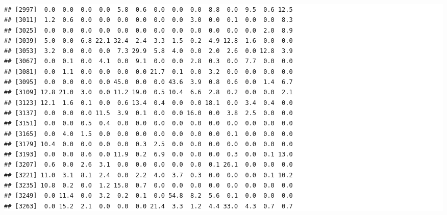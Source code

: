     ## [2997]  0.0  0.0  0.0  0.0  5.8  0.6  0.0  0.0  0.0  8.8  0.0  9.5  0.6 12.5
    ## [3011]  1.2  0.6  0.0  0.0  0.0  0.0  0.0  0.0  3.0  0.0  0.1  0.0  0.0  8.3
    ## [3025]  0.0  0.0  0.0  0.0  0.0  0.0  0.0  0.0  0.0  0.0  0.0  0.0  2.0  8.9
    ## [3039]  5.0  0.0  6.8 22.1 32.4  2.4  3.3  1.5  0.2  4.9 12.8  1.6  0.0  0.0
    ## [3053]  3.2  0.0  0.0  0.0  7.3 29.9  5.8  4.0  0.0  2.0  2.6  0.0 12.8  3.9
    ## [3067]  0.0  0.1  0.0  4.1  0.0  9.1  0.0  0.0  2.8  0.3  0.0  7.7  0.0  0.0
    ## [3081]  0.0  1.1  0.0  0.0  0.0  0.0 21.7  0.1  0.0  3.2  0.0  0.0  0.0  0.0
    ## [3095]  0.0  0.0  0.0  0.0 45.0  0.0  0.0 43.6  3.9  0.8  0.6  0.0  1.4  6.7
    ## [3109] 12.8 21.0  3.0  0.0 11.2 19.0  0.5 10.4  6.6  2.8  0.2  0.0  0.0  2.1
    ## [3123] 12.1  1.6  0.1  0.0  0.6 13.4  0.4  0.0  0.0 18.1  0.0  3.4  0.4  0.0
    ## [3137]  0.0  0.0  0.0 11.5  3.9  0.1  0.0  0.0 16.0  0.0  3.8  2.5  0.0  0.0
    ## [3151]  0.0  0.0  0.5  0.4  0.0  0.0  0.0  0.0  0.0  0.0  0.0  0.0  0.0  0.0
    ## [3165]  0.0  4.0  1.5  0.0  0.0  0.0  0.0  0.0  0.0  0.0  0.1  0.0  0.0  0.0
    ## [3179] 10.4  0.0  0.0  0.0  0.0  0.3  2.5  0.0  0.0  0.0  0.0  0.0  0.0  0.0
    ## [3193]  0.0  0.0  8.6  0.0 11.9  0.2  6.9  0.0  0.0  0.0  0.3  0.0  0.1 13.0
    ## [3207]  0.6  0.0  2.6  3.1  0.0  0.0  0.0  0.0  0.0  0.1 26.1  0.0  0.0  0.0
    ## [3221] 11.0  3.1  8.1  2.4  0.0  2.2  4.0  3.7  0.3  0.0  0.0  0.0  0.1 10.2
    ## [3235] 10.8  0.2  0.0  1.2 15.8  0.7  0.0  0.0  0.0  0.0  0.0  0.0  0.0  0.0
    ## [3249]  0.0 11.4  0.0  3.2  0.2  0.1  0.0 54.8  8.2  5.6  0.1  0.0  0.0  0.0
    ## [3263]  0.0 15.2  2.1  0.0  0.0  0.0 21.4  3.3  1.2  4.4 33.0  4.3  0.7  0.7
